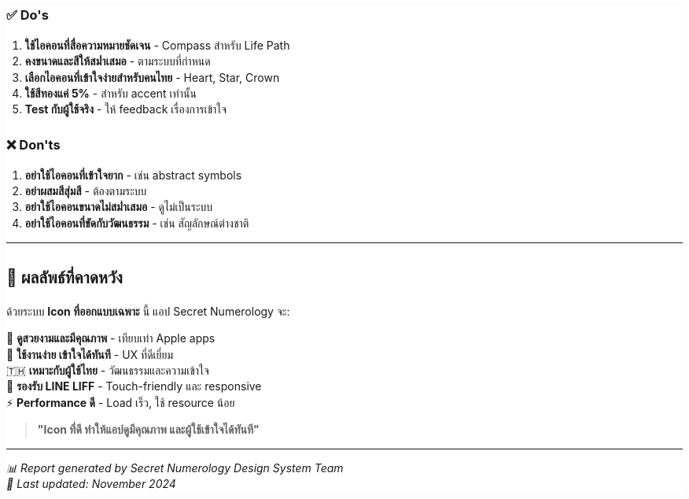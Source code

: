 ### **✅ Do's**
1. **ใช้ไอคอนที่สื่อความหมายชัดเจน** - Compass สำหรับ Life Path
2. **คงขนาดและสีให้สม่ำเสมอ** - ตามระบบที่กำหนด
3. **เลือกไอคอนที่เข้าใจง่ายสำหรับคนไทย** - Heart, Star, Crown
4. **ใช้สีทองแค่ 5%** - สำหรับ accent เท่านั้น
5. **Test กับผู้ใช้จริง** - ให้ feedback เรื่องการเข้าใจ

### **❌ Don'ts**
1. **อย่าใช้ไอคอนที่เข้าใจยาก** - เช่น abstract symbols
2. **อย่าผสมสีสุ่มสี** - ต้องตามระบบ
3. **อย่าใช้ไอคอนขนาดไม่สม่ำเสมอ** - ดูไม่เป็นระบบ
4. **อย่าใช้ไอคอนที่ขัดกับวัฒนธรรม** - เช่น สัญลักษณ์ต่างชาติ

---

## 🎉 **ผลลัพธ์ที่คาดหวัง**

ด้วยระบบ **Icon ที่ออกแบบเฉพาะ** นี้ แอป Secret Numerology จะ:

🎨 **ดูสวยงามและมีคุณภาพ** - เทียบเท่า Apple apps  
🧠 **ใช้งานง่าย เข้าใจได้ทันที** - UX ที่ดีเยี่ยม  
🇹🇭 **เหมาะกับผู้ใช้ไทย** - วัฒนธรรมและความเข้าใจ  
📱 **รองรับ LINE LIFF** - Touch-friendly และ responsive  
⚡ **Performance ดี** - Load เร็ว, ใช้ resource น้อย  

> **"Icon ที่ดี ทำให้แอปดูมีคุณภาพ และผู้ใช้เข้าใจได้ทันที"**

---

*📊 Report generated by Secret Numerology Design System Team*  
*🔄 Last updated: November 2024* 